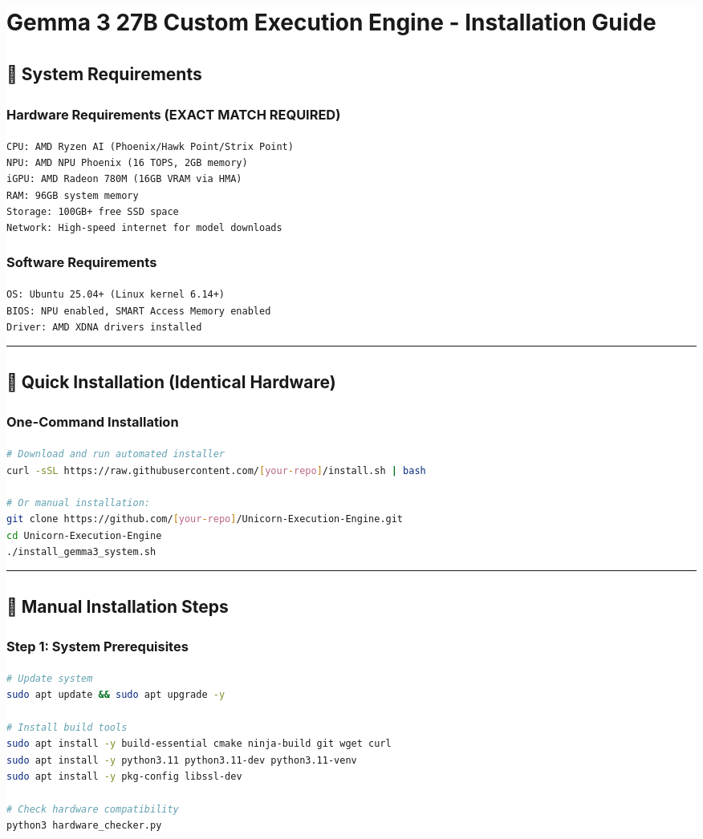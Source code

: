 # Gemma 3 27B Custom Execution Engine - Installation Guide

## 🎯 **System Requirements**

### **Hardware Requirements (EXACT MATCH REQUIRED)**
```
CPU: AMD Ryzen AI (Phoenix/Hawk Point/Strix Point)
NPU: AMD NPU Phoenix (16 TOPS, 2GB memory)
iGPU: AMD Radeon 780M (16GB VRAM via HMA)
RAM: 96GB system memory
Storage: 100GB+ free SSD space
Network: High-speed internet for model downloads
```

### **Software Requirements**
```
OS: Ubuntu 25.04+ (Linux kernel 6.14+)
BIOS: NPU enabled, SMART Access Memory enabled
Driver: AMD XDNA drivers installed
```

---

## 🚀 **Quick Installation (Identical Hardware)**

### **One-Command Installation**
```bash
# Download and run automated installer
curl -sSL https://raw.githubusercontent.com/[your-repo]/install.sh | bash

# Or manual installation:
git clone https://github.com/[your-repo]/Unicorn-Execution-Engine.git
cd Unicorn-Execution-Engine
./install_gemma3_system.sh
```

---

## 🔧 **Manual Installation Steps**

### **Step 1: System Prerequisites**
```bash
# Update system
sudo apt update && sudo apt upgrade -y

# Install build tools
sudo apt install -y build-essential cmake ninja-build git wget curl
sudo apt install -y python3.11 python3.11-dev python3.11-venv
sudo apt install -y pkg-config libssl-dev

# Check hardware compatibility
python3 hardware_checker.py
```
